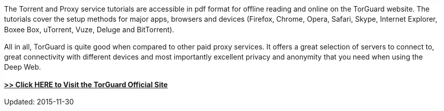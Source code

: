 <p>The Torrent and Proxy service tutorials are accessible in pdf format for offline reading and online on the TorGuard website. The tutorials cover the setup methods for major apps, browsers and devices (Firefox, Chrome, Opera, Safari, Skype, Internet Explorer, Boxee Box, uTorrent, Vuze, Deluge and BitTorrent).</p>
<p>All in all, TorGuard is quite good when compared to other paid proxy services. It offers a great selection of servers to connect to, great connectivity with different devices and most importantly excellent privacy and anonymity that you need when using the Deep Web.</p>
<p><a href="https://torguard.net/aff.php?aff=1562" target="_blank" rel="nofollow"><strong>&gt;&gt; Click HERE to Visit the TorGuard Official Site</strong></a></p>

Updated: 2015-11-30

